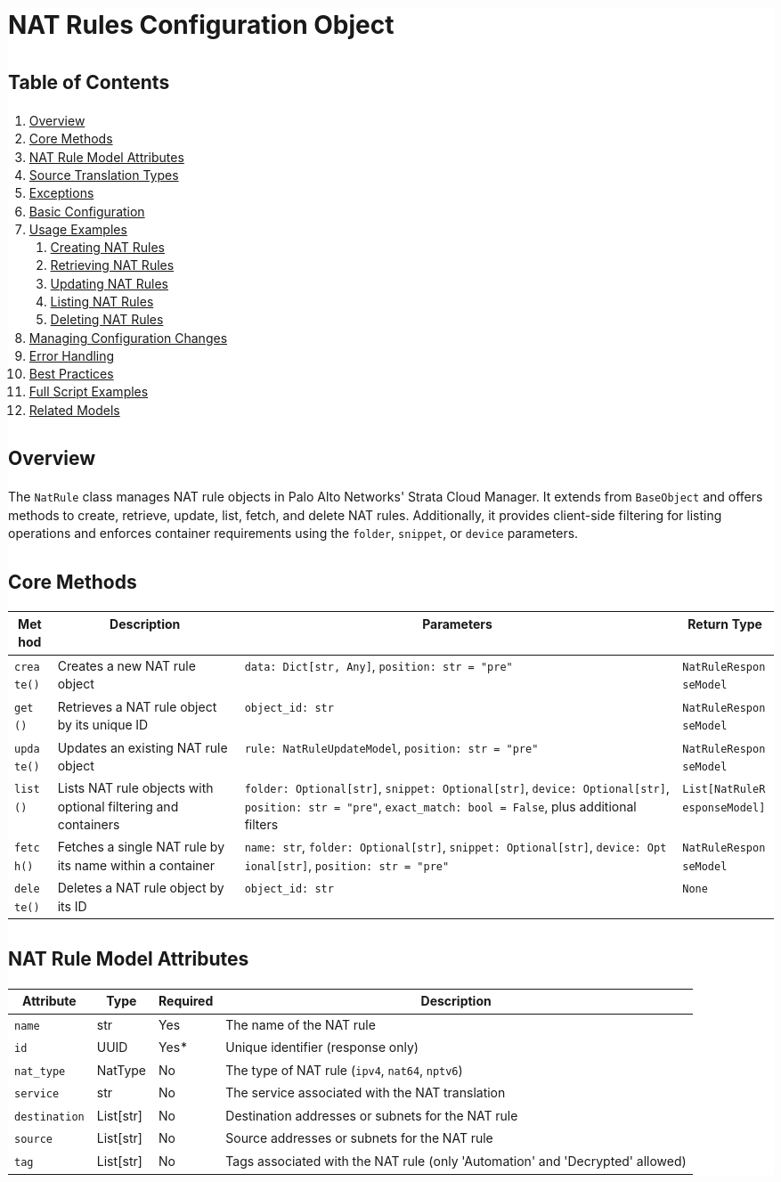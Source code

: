 # NAT Rules Configuration Object

## Table of Contents

1. [Overview](#overview)
2. [Core Methods](#core-methods)
3. [NAT Rule Model Attributes](#nat-rule-model-attributes)
4. [Source Translation Types](#source-translation-types)
5. [Exceptions](#exceptions)
6. [Basic Configuration](#basic-configuration)
7. [Usage Examples](#usage-examples)
   1. [Creating NAT Rules](#creating-nat-rules)
   2. [Retrieving NAT Rules](#retrieving-nat-rules)
   3. [Updating NAT Rules](#updating-nat-rules)
   4. [Listing NAT Rules](#listing-nat-rules)
   5. [Deleting NAT Rules](#deleting-nat-rules)
8. [Managing Configuration Changes](#managing-configuration-changes)
9. [Error Handling](#error-handling)
10. [Best Practices](#best-practices)
11. [Full Script Examples](#full-script-examples)
12. [Related Models](#related-models)

## Overview

The `NatRule` class manages NAT rule objects in Palo Alto Networks' Strata Cloud Manager. It extends from `BaseObject` and offers methods to create, retrieve, update, list, fetch, and delete NAT rules. Additionally, it provides client-side filtering for listing operations and enforces container requirements using the `folder`, `snippet`, or `device` parameters.

## Core Methods

| Method     | Description                                                  | Parameters                                                                                                                                                | Return Type                  |
|------------|--------------------------------------------------------------|-----------------------------------------------------------------------------------------------------------------------------------------------------------|------------------------------|
| `create()` | Creates a new NAT rule object                                | `data: Dict[str, Any]`, `position: str = "pre"`                                                                                                           | `NatRuleResponseModel`       |
| `get()`    | Retrieves a NAT rule object by its unique ID                 | `object_id: str`                                                                                                                                          | `NatRuleResponseModel`       |
| `update()` | Updates an existing NAT rule object                          | `rule: NatRuleUpdateModel`, `position: str = "pre"`                                                                                                       | `NatRuleResponseModel`       |
| `list()`   | Lists NAT rule objects with optional filtering and containers | `folder: Optional[str]`, `snippet: Optional[str]`, `device: Optional[str]`, `position: str = "pre"`, `exact_match: bool = False`, plus additional filters | `List[NatRuleResponseModel]` |
| `fetch()`  | Fetches a single NAT rule by its name within a container     | `name: str`, `folder: Optional[str]`, `snippet: Optional[str]`, `device: Optional[str]`, `position: str = "pre"`                                          | `NatRuleResponseModel`       |
| `delete()` | Deletes a NAT rule object by its ID                          | `object_id: str`                                                                                                                                          | `None`                       |

## NAT Rule Model Attributes

| Attribute                   | Type                 | Required      | Description                                                |
|-----------------------------|--------------------- |---------------|------------------------------------------------------------|
| `name`                      | str                  | Yes           | The name of the NAT rule                                  |
| `id`                        | UUID                 | Yes*          | Unique identifier (response only)                         |
| `nat_type`                  | NatType              | No            | The type of NAT rule (`ipv4`, `nat64`, `nptv6`)          |
| `service`                   | str                  | No            | The service associated with the NAT translation           |
| `destination`               | List[str]            | No            | Destination addresses or subnets for the NAT rule         |
| `source`                    | List[str]            | No            | Source addresses or subnets for the NAT rule              |
| `tag`                       | List[str]            | No            | Tags associated with the NAT rule (only 'Automation' and 'Decrypted' allowed) |